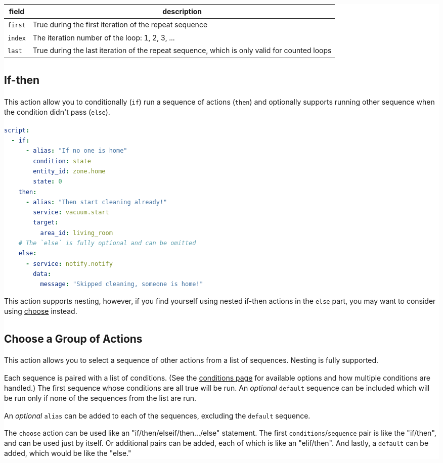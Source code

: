field | description
-|-
`first` | True during the first iteration of the repeat sequence
`index` | The iteration number of the loop: 1, 2, 3, ...
`last` | True during the last iteration of the repeat sequence, which is only valid for counted loops

## If-then

This action allow you to conditionally (`if`) run a sequence of actions (`then`)
and optionally supports running other sequence when the condition didn't
pass (`else`).

```yaml
script:
  - if:
      - alias: "If no one is home"
        condition: state
        entity_id: zone.home
        state: 0
    then:
      - alias: "Then start cleaning already!"
        service: vacuum.start
        target:
          area_id: living_room
    # The `else` is fully optional and can be omitted
    else:
      - service: notify.notify
        data:
          message: "Skipped cleaning, someone is home!"
```

This action supports nesting, however, if you find yourself using nested if-then
actions in the `else` part, you may want to consider using
[choose](#choose-a-group-of-actions) instead.

## Choose a Group of Actions

This action allows you to select a sequence of other actions from a list of sequences.
Nesting is fully supported.

Each sequence is paired with a list of conditions. (See the [conditions page] for available options and how multiple conditions are handled.) The first sequence whose conditions are all true will be run.
An _optional_ `default` sequence can be included which will be run only if none of the sequences from the list are run.

An _optional_ `alias` can be added to each of the sequences, excluding the `default` sequence.

The `choose` action can be used like an "if/then/elseif/then.../else" statement. The first `conditions`/`sequence` pair is like the "if/then", and can be used just by itself. Or additional pairs can be added, each of which is like an "elif/then". And lastly, a `default` can be added, which would be like the "else."


[Script integration]: /integrations/script/
[automations]: /docs/automation/action/
[Alexa/Amazon Echo]: /integrations/alexa/
[service calls page]: /docs/scripts/service-calls/
[conditions page]: /docs/scripts/conditions/
[shorthand-template]: /docs/scripts/conditions/#template-condition-shorthand-notation
[script variables]: /integrations/script/#configuration-variables